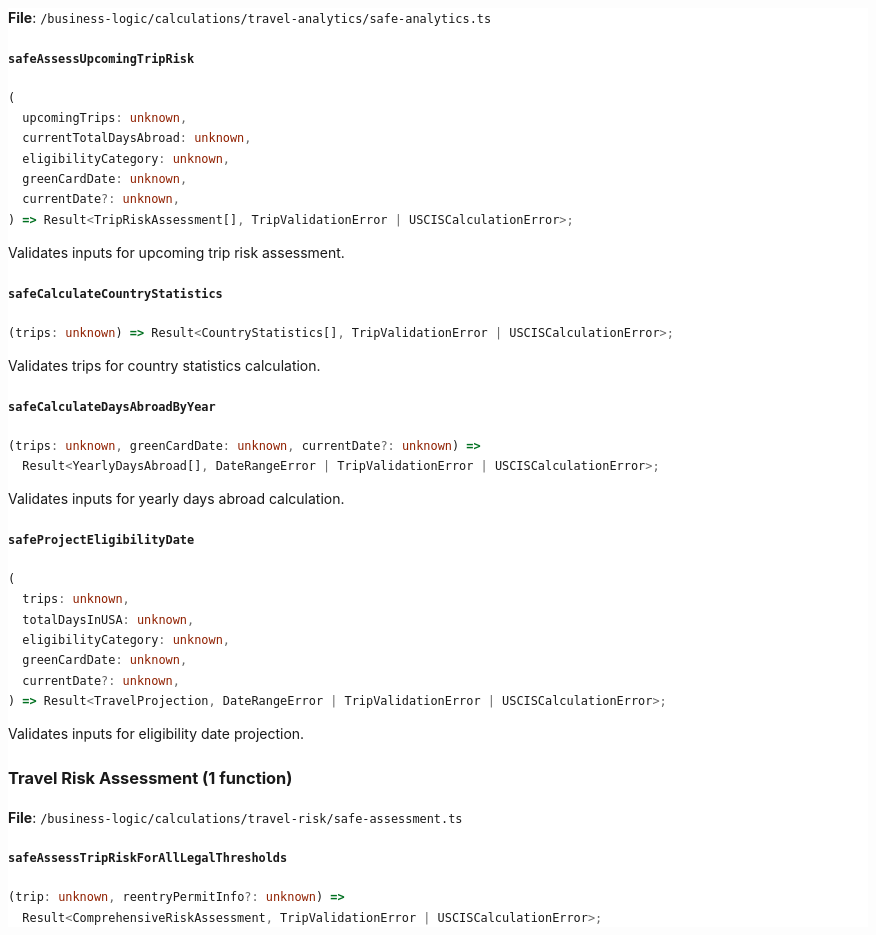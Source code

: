 **File**: `/business-logic/calculations/travel-analytics/safe-analytics.ts`

#### `safeAssessUpcomingTripRisk`

```typescript
(
  upcomingTrips: unknown,
  currentTotalDaysAbroad: unknown,
  eligibilityCategory: unknown,
  greenCardDate: unknown,
  currentDate?: unknown,
) => Result<TripRiskAssessment[], TripValidationError | USCISCalculationError>;
```

Validates inputs for upcoming trip risk assessment.

#### `safeCalculateCountryStatistics`

```typescript
(trips: unknown) => Result<CountryStatistics[], TripValidationError | USCISCalculationError>;
```

Validates trips for country statistics calculation.

#### `safeCalculateDaysAbroadByYear`

```typescript
(trips: unknown, greenCardDate: unknown, currentDate?: unknown) =>
  Result<YearlyDaysAbroad[], DateRangeError | TripValidationError | USCISCalculationError>;
```

Validates inputs for yearly days abroad calculation.

#### `safeProjectEligibilityDate`

```typescript
(
  trips: unknown,
  totalDaysInUSA: unknown,
  eligibilityCategory: unknown,
  greenCardDate: unknown,
  currentDate?: unknown,
) => Result<TravelProjection, DateRangeError | TripValidationError | USCISCalculationError>;
```

Validates inputs for eligibility date projection.

### Travel Risk Assessment (1 function)

**File**: `/business-logic/calculations/travel-risk/safe-assessment.ts`

#### `safeAssessTripRiskForAllLegalThresholds`

```typescript
(trip: unknown, reentryPermitInfo?: unknown) =>
  Result<ComprehensiveRiskAssessment, TripValidationError | USCISCalculationError>;
```
